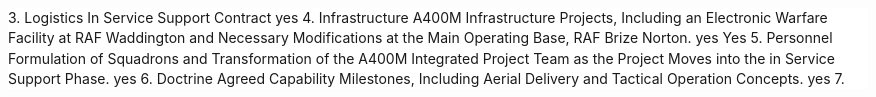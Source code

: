 <tr>
<td>
3.
</Td>
<td>
Logistics
</Td>
<td>
In Service Support Contract
</Td>
<td>yes</Td>
<td></Td>
<td></Td>
</Tr>
<tr>
<td>
4.
</Td>
<td>
Infrastructure
</Td>
<td>
A400M Infrastructure Projects, Including an Electronic Warfare Facility at RAF Waddington and Necessary Modifications at the Main Operating Base, RAF Brize Norton.
</Td>
<td>yes</Td>
<td>
Yes
</Td>
<td></Td>
</Tr>
<tr>
<td>
5.
</Td>
<td>
Personnel
</Td>
<td>
Formulation of Squadrons and Transformation of the A400M Integrated Project Team as the Project Moves into the in Service Support Phase.
</Td>
<td>yes</Td>
<td></Td>
<td></Td>
</Tr>
<tr>
<td>
6.
</Td>
<td>
Doctrine
</Td>
<td>
Agreed Capability Milestones, Including Aerial Delivery and Tactical Operation Concepts.
</Td>
<td>yes</Td>
<td></Td>
<td></Td>
</Tr>
<tr>
<td>
7.
</Td>